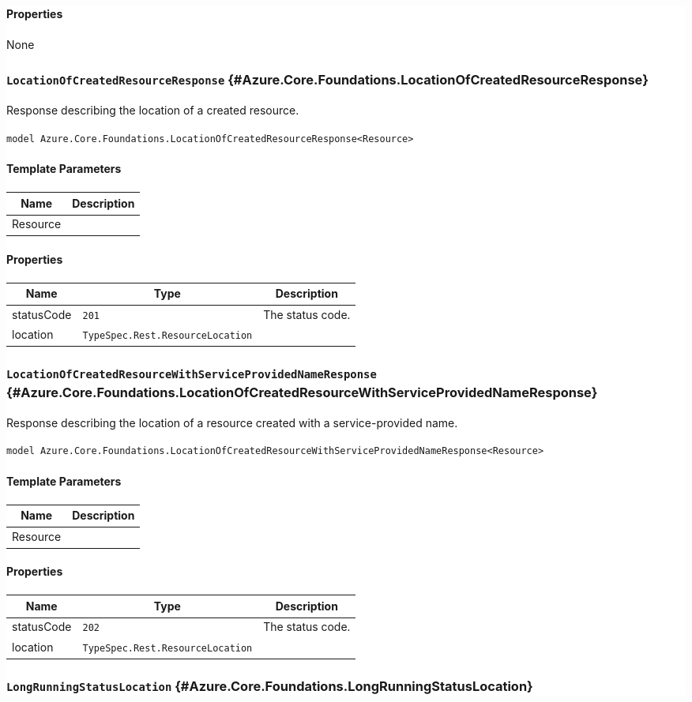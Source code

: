 #### Properties

None

### `LocationOfCreatedResourceResponse` {#Azure.Core.Foundations.LocationOfCreatedResourceResponse}

Response describing the location of a created resource.

```typespec
model Azure.Core.Foundations.LocationOfCreatedResourceResponse<Resource>
```

#### Template Parameters

| Name     | Description |
| -------- | ----------- |
| Resource |             |

#### Properties

| Name       | Type                             | Description      |
| ---------- | -------------------------------- | ---------------- |
| statusCode | `201`                            | The status code. |
| location   | `TypeSpec.Rest.ResourceLocation` |                  |

### `LocationOfCreatedResourceWithServiceProvidedNameResponse` {#Azure.Core.Foundations.LocationOfCreatedResourceWithServiceProvidedNameResponse}

Response describing the location of a resource created with a service-provided name.

```typespec
model Azure.Core.Foundations.LocationOfCreatedResourceWithServiceProvidedNameResponse<Resource>
```

#### Template Parameters

| Name     | Description |
| -------- | ----------- |
| Resource |             |

#### Properties

| Name       | Type                             | Description      |
| ---------- | -------------------------------- | ---------------- |
| statusCode | `202`                            | The status code. |
| location   | `TypeSpec.Rest.ResourceLocation` |                  |

### `LongRunningStatusLocation` {#Azure.Core.Foundations.LongRunningStatusLocation}
